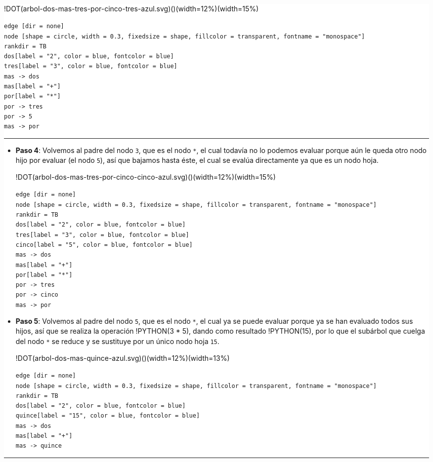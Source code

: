   !DOT(arbol-dos-mas-tres-por-cinco-tres-azul.svg)()(width=12%)(width=15%)
  ~~~~~~~~~~~~~~~~~~~~~~~~~~~~~~~~~~~~~~~~~~~~~~~~~~~~~
  edge [dir = none]
  node [shape = circle, width = 0.3, fixedsize = shape, fillcolor = transparent, fontname = "monospace"]
  rankdir = TB
  dos[label = "2", color = blue, fontcolor = blue]
  tres[label = "3", color = blue, fontcolor = blue]
  mas -> dos
  mas[label = "+"]
  por[label = "*"]
  por -> tres
  por -> 5
  mas -> por
  ~~~~~~~~~~~~~~~~~~~~~~~~~~~~~~~~~~~~~~~~~~~~~~~~~~~~~

---

- **Paso 4**: Volvemos al padre del nodo `3`, que es el nodo `*`, el cual
  todavía no lo podemos evaluar porque aún le queda otro nodo hijo por evaluar
  (el nodo `5`), así que bajamos hasta éste, el cual se evalúa directamente ya
  que es un nodo hoja.

  !DOT(arbol-dos-mas-tres-por-cinco-cinco-azul.svg)()(width=12%)(width=15%)
  ~~~~~~~~~~~~~~~~~~~~~~~~~~~~~~~~~~~~~~~~~~~~~~~~~~~~~
  edge [dir = none]
  node [shape = circle, width = 0.3, fixedsize = shape, fillcolor = transparent, fontname = "monospace"]
  rankdir = TB
  dos[label = "2", color = blue, fontcolor = blue]
  tres[label = "3", color = blue, fontcolor = blue]
  cinco[label = "5", color = blue, fontcolor = blue]
  mas -> dos
  mas[label = "+"]
  por[label = "*"]
  por -> tres
  por -> cinco
  mas -> por
  ~~~~~~~~~~~~~~~~~~~~~~~~~~~~~~~~~~~~~~~~~~~~~~~~~~~~~

- **Paso 5**: Volvemos al padre del nodo `5`, que es el nodo `*`, el cual ya se
  puede evaluar porque ya se han evaluado todos sus hijos, así que se realiza
  la operación !PYTHON(3 * 5), dando como resultado !PYTHON(15), por lo que el
  subárbol que cuelga del nodo `*` se reduce y se sustituye por un único nodo
  hoja `15`.

  !DOT(arbol-dos-mas-quince-azul.svg)()(width=12%)(width=13%)
  ~~~~~~~~~~~~~~~~~~~~~~~~~~~~~~~~~~~~~~~~~~~~~~~~~~~~~
  edge [dir = none]
  node [shape = circle, width = 0.3, fixedsize = shape, fillcolor = transparent, fontname = "monospace"]
  rankdir = TB
  dos[label = "2", color = blue, fontcolor = blue]
  quince[label = "15", color = blue, fontcolor = blue]
  mas -> dos
  mas[label = "+"]
  mas -> quince
  ~~~~~~~~~~~~~~~~~~~~~~~~~~~~~~~~~~~~~~~~~~~~~~~~~~~~~

---